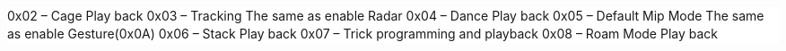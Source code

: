 </tr>
<tr>
<td></td>
<td></td>
<td></td>
<td></td>
<td>0x02 – Cage Play back</td>
<td></td>
</tr>
<tr>
<td></td>
<td></td>
<td></td>
<td></td>
<td>0x03 – Tracking</td>
<td>The same as enable Radar</td>
</tr>
<tr>
<td></td>
<td></td>
<td></td>
<td></td>
<td>0x04 – Dance Play back</td>
<td></td>
</tr>
<tr>
<td></td>
<td></td>
<td></td>
<td></td>
<td>0x05 – Default Mip Mode</td>
<td>The same as enable Gesture(0x0A)</td>
</tr>
<tr>
<td></td>
<td></td>
<td></td>
<td></td>
<td>0x06 – Stack Play back</td>
<td></td>
</tr>
<tr>
<td></td>
<td></td>
<td></td>
<td></td>
<td>0x07 – Trick programming and playback</td>
<td></td>
</tr>
<tr>
<td></td>
<td></td>
<td></td>
<td></td>
<td>0x08 – Roam Mode Play back</td>
<td></td>
</tr>
<tr>
<td></td>
<td></td>
<td></td>
<td></td>
<td></td>
<td></td>